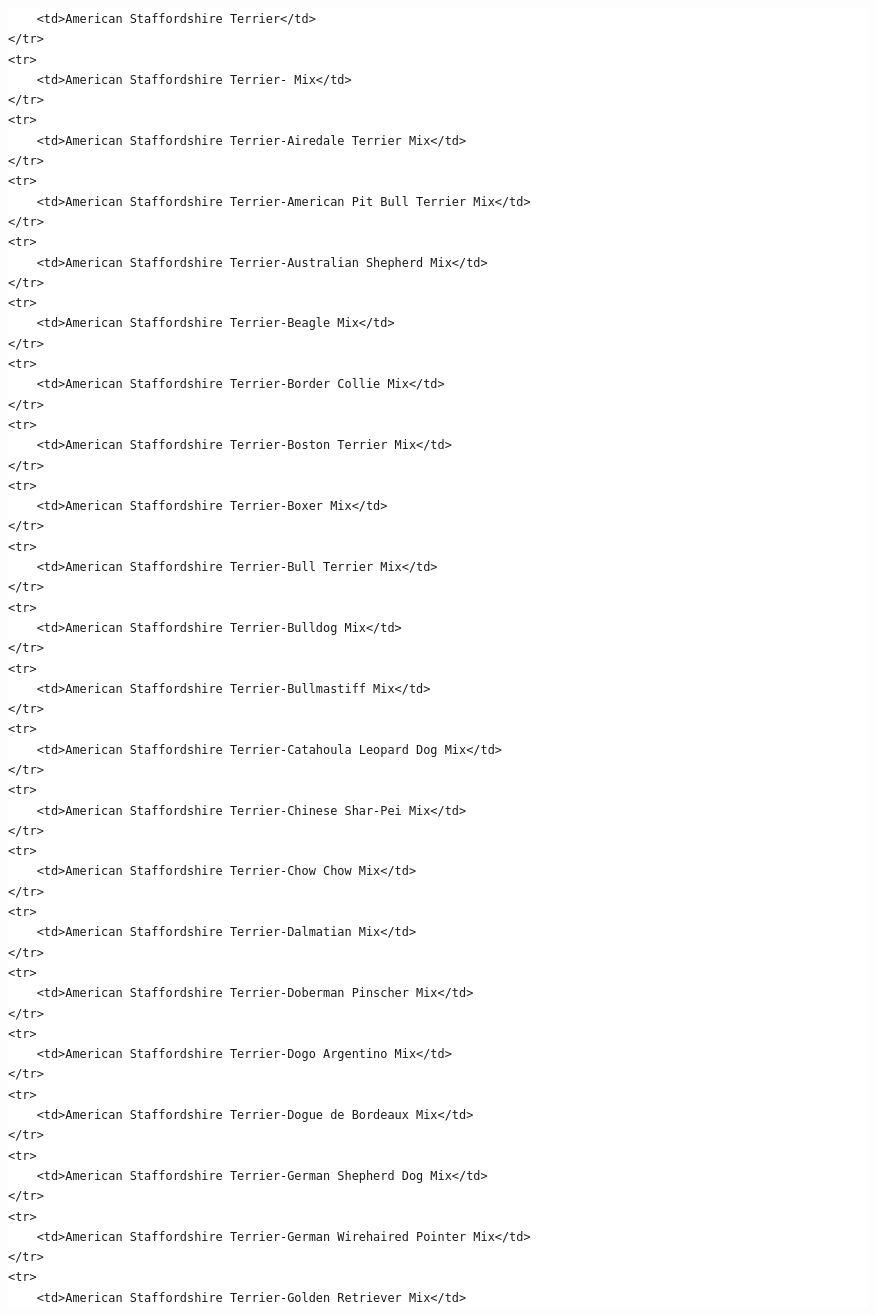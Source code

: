         <td>American Staffordshire Terrier</td>
    </tr>
    <tr>
        <td>American Staffordshire Terrier- Mix</td>
    </tr>
    <tr>
        <td>American Staffordshire Terrier-Airedale Terrier Mix</td>
    </tr>
    <tr>
        <td>American Staffordshire Terrier-American Pit Bull Terrier Mix</td>
    </tr>
    <tr>
        <td>American Staffordshire Terrier-Australian Shepherd Mix</td>
    </tr>
    <tr>
        <td>American Staffordshire Terrier-Beagle Mix</td>
    </tr>
    <tr>
        <td>American Staffordshire Terrier-Border Collie Mix</td>
    </tr>
    <tr>
        <td>American Staffordshire Terrier-Boston Terrier Mix</td>
    </tr>
    <tr>
        <td>American Staffordshire Terrier-Boxer Mix</td>
    </tr>
    <tr>
        <td>American Staffordshire Terrier-Bull Terrier Mix</td>
    </tr>
    <tr>
        <td>American Staffordshire Terrier-Bulldog Mix</td>
    </tr>
    <tr>
        <td>American Staffordshire Terrier-Bullmastiff Mix</td>
    </tr>
    <tr>
        <td>American Staffordshire Terrier-Catahoula Leopard Dog Mix</td>
    </tr>
    <tr>
        <td>American Staffordshire Terrier-Chinese Shar-Pei Mix</td>
    </tr>
    <tr>
        <td>American Staffordshire Terrier-Chow Chow Mix</td>
    </tr>
    <tr>
        <td>American Staffordshire Terrier-Dalmatian Mix</td>
    </tr>
    <tr>
        <td>American Staffordshire Terrier-Doberman Pinscher Mix</td>
    </tr>
    <tr>
        <td>American Staffordshire Terrier-Dogo Argentino Mix</td>
    </tr>
    <tr>
        <td>American Staffordshire Terrier-Dogue de Bordeaux Mix</td>
    </tr>
    <tr>
        <td>American Staffordshire Terrier-German Shepherd Dog Mix</td>
    </tr>
    <tr>
        <td>American Staffordshire Terrier-German Wirehaired Pointer Mix</td>
    </tr>
    <tr>
        <td>American Staffordshire Terrier-Golden Retriever Mix</td>